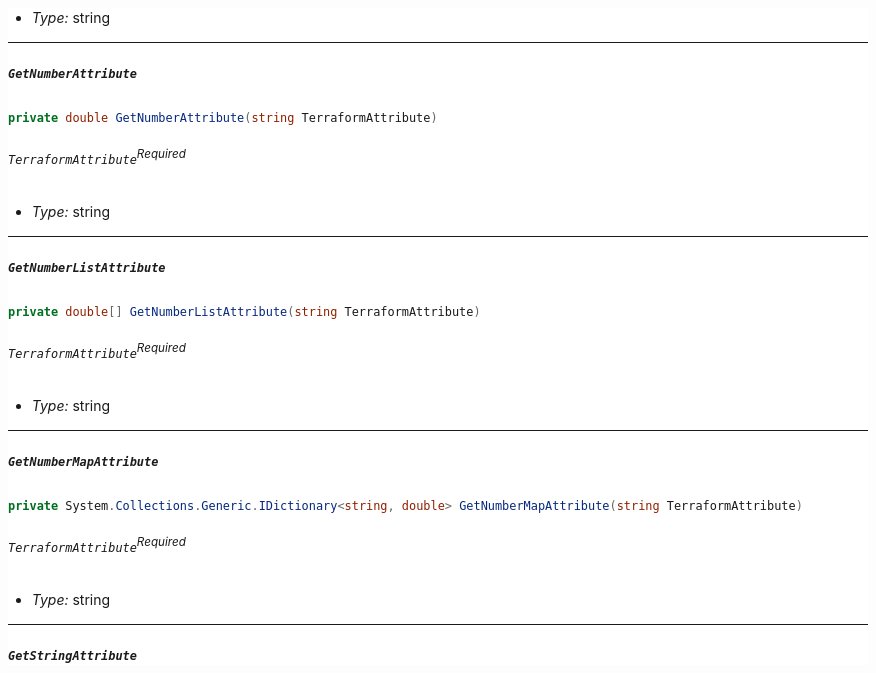 - *Type:* string

---

##### `GetNumberAttribute` <a name="GetNumberAttribute" id="@cdktf/provider-okta.authServerClaimDefault.AuthServerClaimDefault.getNumberAttribute"></a>

```csharp
private double GetNumberAttribute(string TerraformAttribute)
```

###### `TerraformAttribute`<sup>Required</sup> <a name="TerraformAttribute" id="@cdktf/provider-okta.authServerClaimDefault.AuthServerClaimDefault.getNumberAttribute.parameter.terraformAttribute"></a>

- *Type:* string

---

##### `GetNumberListAttribute` <a name="GetNumberListAttribute" id="@cdktf/provider-okta.authServerClaimDefault.AuthServerClaimDefault.getNumberListAttribute"></a>

```csharp
private double[] GetNumberListAttribute(string TerraformAttribute)
```

###### `TerraformAttribute`<sup>Required</sup> <a name="TerraformAttribute" id="@cdktf/provider-okta.authServerClaimDefault.AuthServerClaimDefault.getNumberListAttribute.parameter.terraformAttribute"></a>

- *Type:* string

---

##### `GetNumberMapAttribute` <a name="GetNumberMapAttribute" id="@cdktf/provider-okta.authServerClaimDefault.AuthServerClaimDefault.getNumberMapAttribute"></a>

```csharp
private System.Collections.Generic.IDictionary<string, double> GetNumberMapAttribute(string TerraformAttribute)
```

###### `TerraformAttribute`<sup>Required</sup> <a name="TerraformAttribute" id="@cdktf/provider-okta.authServerClaimDefault.AuthServerClaimDefault.getNumberMapAttribute.parameter.terraformAttribute"></a>

- *Type:* string

---

##### `GetStringAttribute` <a name="GetStringAttribute" id="@cdktf/provider-okta.authServerClaimDefault.AuthServerClaimDefault.getStringAttribute"></a>
